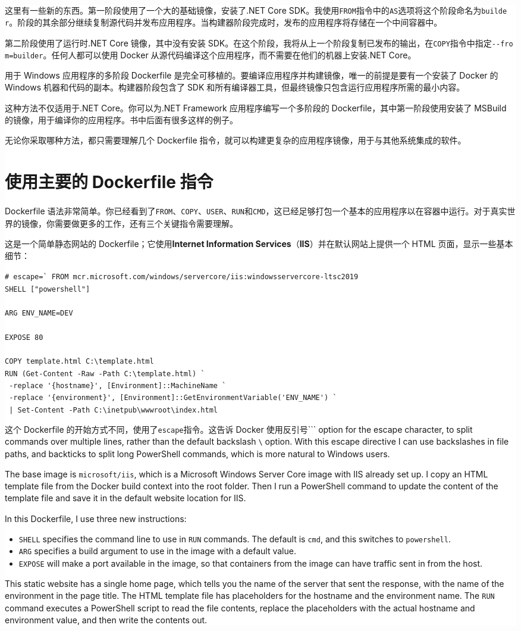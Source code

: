 这里有一些新的东西。第一阶段使用了一个大的基础镜像，安装了.NET Core SDK。我使用`FROM`指令中的`AS`选项将这个阶段命名为`builder`。阶段的其余部分继续复制源代码并发布应用程序。当构建器阶段完成时，发布的应用程序将存储在一个中间容器中。

第二阶段使用了运行时.NET Core 镜像，其中没有安装 SDK。在这个阶段，我将从上一个阶段复制已发布的输出，在`COPY`指令中指定`--from=builder`。任何人都可以使用 Docker 从源代码编译这个应用程序，而不需要在他们的机器上安装.NET Core。

用于 Windows 应用程序的多阶段 Dockerfile 是完全可移植的。要编译应用程序并构建镜像，唯一的前提是要有一个安装了 Docker 的 Windows 机器和代码的副本。构建器阶段包含了 SDK 和所有编译器工具，但最终镜像只包含运行应用程序所需的最小内容。

这种方法不仅适用于.NET Core。你可以为.NET Framework 应用程序编写一个多阶段的 Dockerfile，其中第一阶段使用安装了 MSBuild 的镜像，用于编译你的应用程序。书中后面有很多这样的例子。

无论你采取哪种方法，都只需要理解几个 Dockerfile 指令，就可以构建更复杂的应用程序镜像，用于与其他系统集成的软件。

# 使用主要的 Dockerfile 指令

Dockerfile 语法非常简单。你已经看到了`FROM`、`COPY`、`USER`、`RUN`和`CMD`，这已经足够打包一个基本的应用程序以在容器中运行。对于真实世界的镜像，你需要做更多的工作，还有三个关键指令需要理解。

这是一个简单静态网站的 Dockerfile；它使用**Internet Information Services**（**IIS**）并在默认网站上提供一个 HTML 页面，显示一些基本细节：

```
# escape=` FROM mcr.microsoft.com/windows/servercore/iis:windowsservercore-ltsc2019
SHELL ["powershell"]

ARG ENV_NAME=DEV

EXPOSE 80

COPY template.html C:\template.html
RUN (Get-Content -Raw -Path C:\template.html) `
 -replace '{hostname}', [Environment]::MachineName `
 -replace '{environment}', [Environment]::GetEnvironmentVariable('ENV_NAME') `
 | Set-Content -Path C:\inetpub\wwwroot\index.html
```

这个 Dockerfile 的开始方式不同，使用了`escape`指令。这告诉 Docker 使用反引号``` option for the escape character, to split commands over multiple lines, rather than the default backslash `\` option. With this escape directive I can use backslashes in file paths, and backticks to split long PowerShell commands, which is more natural to Windows users.

The base image is `microsoft/iis`, which is a Microsoft Windows Server Core image with IIS already set up. I copy an HTML template file from the Docker build context into the root folder. Then I run a PowerShell command to update the content of the template file and save it in the default website location for IIS.

In this Dockerfile, I use three new instructions:

*   `SHELL` specifies the command line to use in `RUN` commands. The default is `cmd`, and this switches to `powershell`.
*   `ARG` specifies a build argument to use in the image with a default value.
*   `EXPOSE` will make a port available in the image, so that containers from the image can have traffic sent in from the host.

This static website has a single home page, which tells you the name of the server that sent the response, with the name of the environment in the page title. The HTML template file has placeholders for the hostname and the environment name. The `RUN` command executes a PowerShell script to read the file contents, replace the placeholders with the actual hostname and environment value, and then write the contents out.
